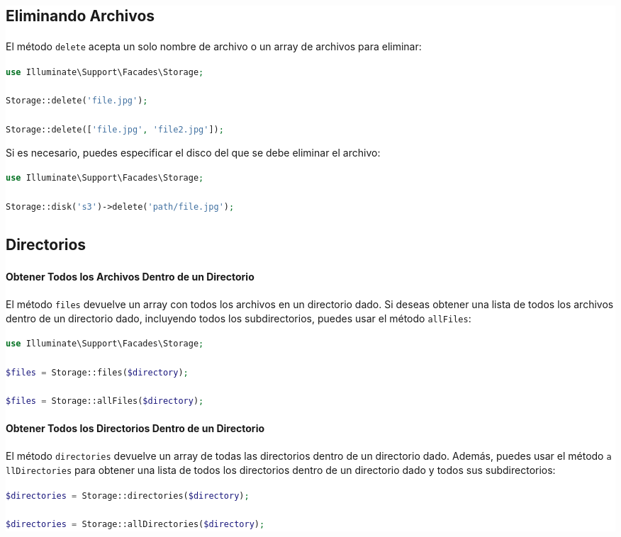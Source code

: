 ```php
```

<a name="deleting-files"></a>
## Eliminando Archivos

El método `delete` acepta un solo nombre de archivo o un array de archivos para eliminar:


```php
use Illuminate\Support\Facades\Storage;

Storage::delete('file.jpg');

Storage::delete(['file.jpg', 'file2.jpg']);
```
Si es necesario, puedes especificar el disco del que se debe eliminar el archivo:


```php
use Illuminate\Support\Facades\Storage;

Storage::disk('s3')->delete('path/file.jpg');
```

<a name="directories"></a>
## Directorios


<a name="get-all-files-within-a-directory"></a>
#### Obtener Todos los Archivos Dentro de un Directorio

El método `files` devuelve un array con todos los archivos en un directorio dado. Si deseas obtener una lista de todos los archivos dentro de un directorio dado, incluyendo todos los subdirectorios, puedes usar el método `allFiles`:


```php
use Illuminate\Support\Facades\Storage;

$files = Storage::files($directory);

$files = Storage::allFiles($directory);
```

<a name="get-all-directories-within-a-directory"></a>
#### Obtener Todos los Directorios Dentro de un Directorio

El método `directories` devuelve un array de todas las directorios dentro de un directorio dado. Además, puedes usar el método `allDirectories` para obtener una lista de todos los directorios dentro de un directorio dado y todos sus subdirectorios:


```php
$directories = Storage::directories($directory);

$directories = Storage::allDirectories($directory);
```
